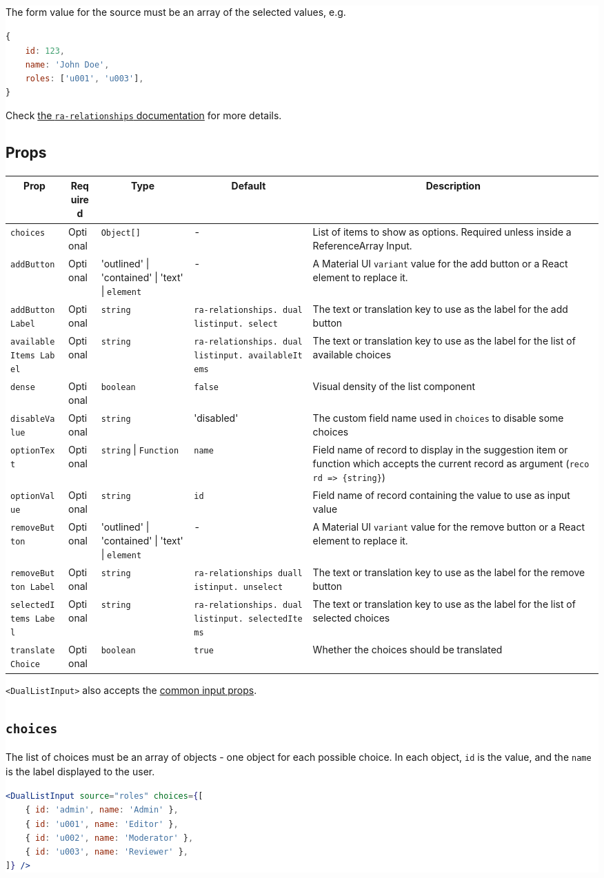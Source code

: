 The form value for the source must be an array of the selected values, e.g.

```js
{
    id: 123,
    name: 'John Doe',
    roles: ['u001', 'u003'],
}
```

Check [the `ra-relationships` documentation](https://react-admin-ee.marmelab.com/documentation/ra-relationships) for more details.

## Props

| Prop                   | Required | Type                                                         | Default                                           | Description                                                                                                                            |
|------------------------|----------|--------------------------------------------------------------|---------------------------------------------------|----------------------------------------------------------------------------------------------------------------------------------------|
| `choices`              | Optional | `Object[]`                                                   | -                                                 | List of items to show as options. Required unless inside a ReferenceArray Input.                                                                                                       |
| `addButton`            | Optional | 'outlined' &#124; 'contained' &#124; 'text' &#124; `element` | -                                                 | A Material UI `variant` value for the add button or a React element to replace it.                                                             |
| `addButtonLabel`       | Optional | `string`                                                     | `ra-relationships. duallistinput. select`         | The text or translation key to use as the label for the add button                                                                     |
| `availableItems Label` | Optional | `string`                                                     | `ra-relationships. duallistinput. availableItems` | The text or translation key to use as the label for the list of available choices                                                      |
| `dense`                | Optional | `boolean`                                                    | `false`                                           | Visual density of the list component                                                                                                   |
| `disableValue`         | Optional | `string`                                                     | 'disabled'                                        | The custom field name used in `choices` to disable some choices                                                                        |
| `optionText`           | Optional | `string` &#124; `Function`                                   | `name`                                            | Field name of record to display in the suggestion item or function which accepts the current record as argument (`record => {string}`) |
| `optionValue`          | Optional | `string`                                                     | `id`                                              | Field name of record containing the value to use as input value                                                                        |
| `removeButton`         | Optional | 'outlined' &#124; 'contained' &#124; 'text' &#124; `element` | -                                                 | A Material UI `variant` value for the remove button or a React element to replace it.                                                          |
| `removeButton Label`   | Optional | `string`                                                     | `ra-relationships duallistinput. unselect`        | The text or translation key to use as the label for the remove button                                                                  |
| `selectedItems Label`  | Optional | `string`                                                     | `ra-relationships. duallistinput. selectedItems`  | The text or translation key to use as the label for the list of selected choices                                                       |
| `translateChoice`      | Optional | `boolean`                                                    | `true`                                            | Whether the choices should be translated                                                                                               |

`<DualListInput>` also accepts the [common input props](./Inputs.md#common-input-props).

## `choices`

The list of choices must be an array of objects - one object for each possible choice. In each object, `id` is the value, and the `name` is the label displayed to the user.

```jsx
<DualListInput source="roles" choices={[
    { id: 'admin', name: 'Admin' },
    { id: 'u001', name: 'Editor' },
    { id: 'u002', name: 'Moderator' },
    { id: 'u003', name: 'Reviewer' },
]} />
```
